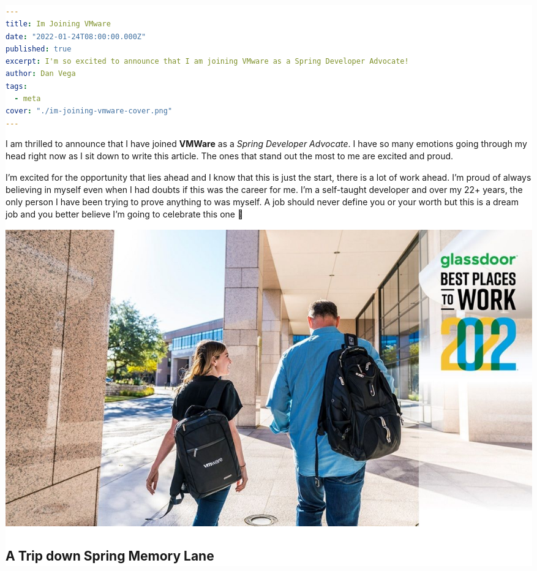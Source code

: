 ```yaml
---
title: Im Joining VMware
date: "2022-01-24T08:00:00.000Z"
published: true
excerpt: I'm so excited to announce that I am joining VMware as a Spring Developer Advocate!
author: Dan Vega
tags:
  - meta
cover: "./im-joining-vmware-cover.png"
---
```


I am thrilled to announce that I have joined **VMWare** as a *Spring Developer Advocate*. I have so many emotions going through my head right now as I sit down to write this article. The ones that stand out the most to me are excited and proud.

I’m excited for the opportunity that lies ahead and I know that this is just the start, there is a lot of work ahead. I’m proud of always believing in myself even when I had doubts if this was the career for me. I’m a  self-taught developer and over my 22+ years, the only person I have been trying to prove anything to was myself. A job should never define you or your worth but this is a dream job and you better believe I’m going to celebrate this one 🥳

![1642029002280.jpeg](./1642029002280.jpeg)

## A Trip down Spring Memory Lane
